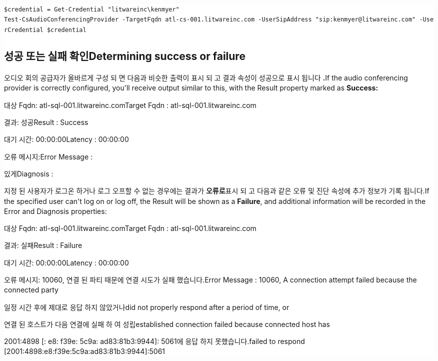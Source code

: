     $credential = Get-Credential "litwareinc\kenmyer" 
    Test-CsAudioConferencingProvider -TargetFqdn atl-cs-001.litwareinc.com -UserSipAddress "sip:kenmyer@litwareinc.com" -UserCredential $credential

</div>

<div>

## <a name="determining-success-or-failure"></a><span data-ttu-id="1ff4d-133">성공 또는 실패 확인</span><span class="sxs-lookup"><span data-stu-id="1ff4d-133">Determining success or failure</span></span>

<span data-ttu-id="1ff4d-134">오디오 회의 공급자가 올바르게 구성 되 면 다음과 비슷한 출력이 표시 되 고 결과 속성이 성공으로 표시 됩니다 **.**</span><span class="sxs-lookup"><span data-stu-id="1ff4d-134">If the audio conferencing provider is correctly configured, you'll receive output similar to this, with the Result property marked as **Success:**</span></span>

<span data-ttu-id="1ff4d-135">대상 Fqdn: atl-sql-001.litwareinc.com</span><span class="sxs-lookup"><span data-stu-id="1ff4d-135">Target Fqdn : atl-sql-001.litwareinc.com</span></span>

<span data-ttu-id="1ff4d-136">결과: 성공</span><span class="sxs-lookup"><span data-stu-id="1ff4d-136">Result : Success</span></span>

<span data-ttu-id="1ff4d-137">대기 시간: 00:00:00</span><span class="sxs-lookup"><span data-stu-id="1ff4d-137">Latency : 00:00:00</span></span>

<span data-ttu-id="1ff4d-138">오류 메시지:</span><span class="sxs-lookup"><span data-stu-id="1ff4d-138">Error Message :</span></span>

<span data-ttu-id="1ff4d-139">있게</span><span class="sxs-lookup"><span data-stu-id="1ff4d-139">Diagnosis :</span></span>

<span data-ttu-id="1ff4d-140">지정 된 사용자가 로그온 하거나 로그 오프할 수 없는 경우에는 결과가 **오류로**표시 되 고 다음과 같은 오류 및 진단 속성에 추가 정보가 기록 됩니다.</span><span class="sxs-lookup"><span data-stu-id="1ff4d-140">If the specified user can't log on or log off, the Result will be shown as a **Failure**, and additional information will be recorded in the Error and Diagnosis properties:</span></span>

<span data-ttu-id="1ff4d-141">대상 Fqdn: atl-sql-001.litwareinc.com</span><span class="sxs-lookup"><span data-stu-id="1ff4d-141">Target Fqdn : atl-sql-001.litwareinc.com</span></span>

<span data-ttu-id="1ff4d-142">결과: 실패</span><span class="sxs-lookup"><span data-stu-id="1ff4d-142">Result : Failure</span></span>

<span data-ttu-id="1ff4d-143">대기 시간: 00:00:00</span><span class="sxs-lookup"><span data-stu-id="1ff4d-143">Latency : 00:00:00</span></span>

<span data-ttu-id="1ff4d-144">오류 메시지: 10060, 연결 된 파티 때문에 연결 시도가 실패 했습니다.</span><span class="sxs-lookup"><span data-stu-id="1ff4d-144">Error Message : 10060, A connection attempt failed because the connected party</span></span>

<span data-ttu-id="1ff4d-145">일정 시간 후에 제대로 응답 하지 않았거나</span><span class="sxs-lookup"><span data-stu-id="1ff4d-145">did not properly respond after a period of time, or</span></span>

<span data-ttu-id="1ff4d-146">연결 된 호스트가 다음 연결에 실패 하 여 성립</span><span class="sxs-lookup"><span data-stu-id="1ff4d-146">established connection failed because connected host has</span></span>

<span data-ttu-id="1ff4d-147">2001:4898 \[: e8: f39e: 5c9a: ad83:81b3:9944\]: 5061에 응답 하지 못했습니다.</span><span class="sxs-lookup"><span data-stu-id="1ff4d-147">failed to respond \[2001:4898:e8:f39e:5c9a:ad83:81b3:9944\]:5061</span></span>
